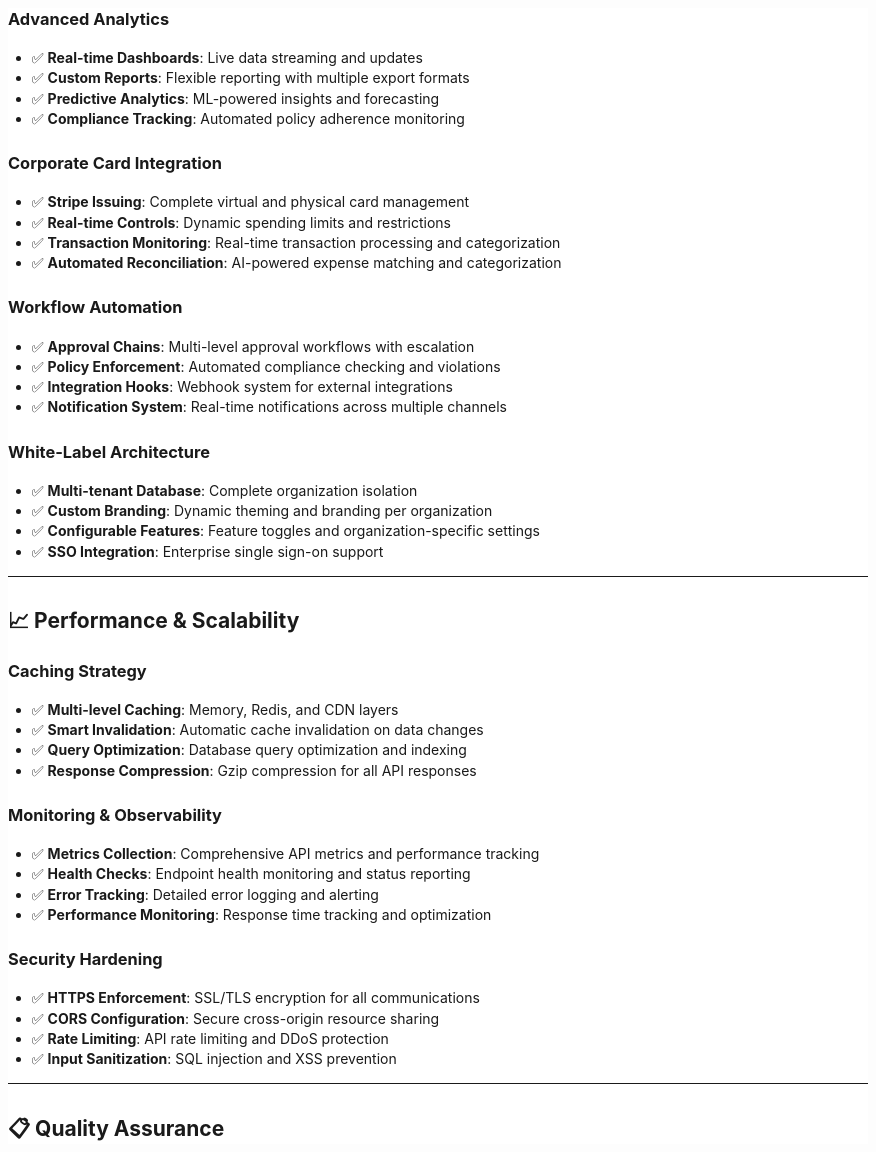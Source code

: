 ### Advanced Analytics
- ✅ **Real-time Dashboards**: Live data streaming and updates
- ✅ **Custom Reports**: Flexible reporting with multiple export formats
- ✅ **Predictive Analytics**: ML-powered insights and forecasting
- ✅ **Compliance Tracking**: Automated policy adherence monitoring

### Corporate Card Integration
- ✅ **Stripe Issuing**: Complete virtual and physical card management
- ✅ **Real-time Controls**: Dynamic spending limits and restrictions
- ✅ **Transaction Monitoring**: Real-time transaction processing and categorization
- ✅ **Automated Reconciliation**: AI-powered expense matching and categorization

### Workflow Automation
- ✅ **Approval Chains**: Multi-level approval workflows with escalation
- ✅ **Policy Enforcement**: Automated compliance checking and violations
- ✅ **Integration Hooks**: Webhook system for external integrations
- ✅ **Notification System**: Real-time notifications across multiple channels

### White-Label Architecture
- ✅ **Multi-tenant Database**: Complete organization isolation
- ✅ **Custom Branding**: Dynamic theming and branding per organization
- ✅ **Configurable Features**: Feature toggles and organization-specific settings
- ✅ **SSO Integration**: Enterprise single sign-on support

---

## 📈 Performance & Scalability

### Caching Strategy
- ✅ **Multi-level Caching**: Memory, Redis, and CDN layers
- ✅ **Smart Invalidation**: Automatic cache invalidation on data changes
- ✅ **Query Optimization**: Database query optimization and indexing
- ✅ **Response Compression**: Gzip compression for all API responses

### Monitoring & Observability
- ✅ **Metrics Collection**: Comprehensive API metrics and performance tracking
- ✅ **Health Checks**: Endpoint health monitoring and status reporting
- ✅ **Error Tracking**: Detailed error logging and alerting
- ✅ **Performance Monitoring**: Response time tracking and optimization

### Security Hardening
- ✅ **HTTPS Enforcement**: SSL/TLS encryption for all communications
- ✅ **CORS Configuration**: Secure cross-origin resource sharing
- ✅ **Rate Limiting**: API rate limiting and DDoS protection
- ✅ **Input Sanitization**: SQL injection and XSS prevention

---

## 📋 Quality Assurance
